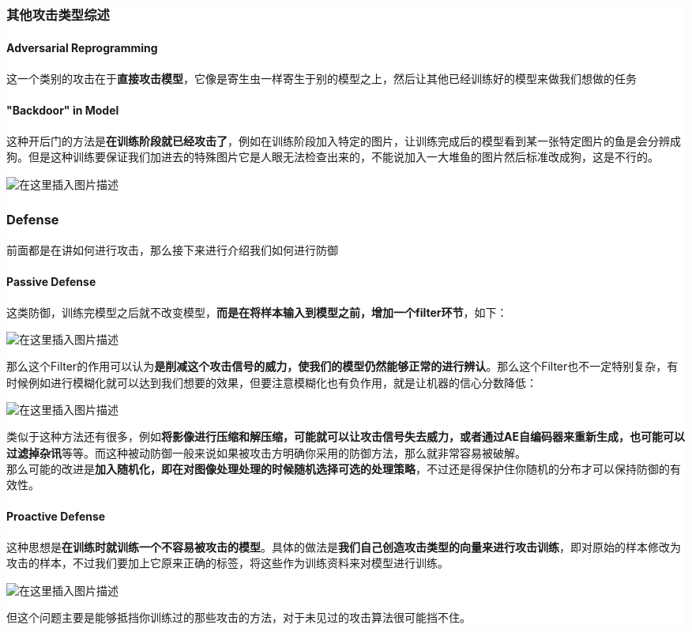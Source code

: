 ### 其他攻击类型综述

#### Adversarial Reprogramming

这一个类别的攻击在于**直接攻击模型**，它像是寄生虫一样寄生于别的模型之上，然后让其他已经训练好的模型来做我们想做的任务

#### "Backdoor" in Model

这种开后门的方法是**在训练阶段就已经攻击了**，例如在训练阶段加入特定的图片，让训练完成后的模型看到某一张特定图片的鱼是会分辨成狗。但是这种训练要保证我们加进去的特殊图片它是人眼无法检查出来的，不能说加入一大堆鱼的图片然后标准改成狗，这是不行的。

![在这里插入图片描述](https://img-blog.csdnimg.cn/180bb94fa0d946cab10e2779d8462531.png#pic_center)

### Defense

前面都是在讲如何进行攻击，那么接下来进行介绍我们如何进行防御

#### Passive Defense

这类防御，训练完模型之后就不改变模型，**而是在将样本输入到模型之前，增加一个filter环节**，如下：

![在这里插入图片描述](https://img-blog.csdnimg.cn/dfd7a04e268b4ec9ae717259e4c9b4e6.png#pic_center)

那么这个Filter的作用可以认为**是削减这个攻击信号的威力，使我们的模型仍然能够正常的进行辨认**。那么这个Filter也不一定特别复杂，有时候例如进行模糊化就可以达到我们想要的效果，但要注意模糊化也有负作用，就是让机器的信心分数降低：

![在这里插入图片描述](https://img-blog.csdnimg.cn/5d72afce020a4477a61940bd663cda9a.png#pic_center)

类似于这种方法还有很多，例如**将影像进行压缩和解压缩，可能就可以让攻击信号失去威力，或者通过AE自编码器来重新生成，也可能可以过滤掉杂讯**等等。而这种被动防御一般来说如果被攻击方明确你采用的防御方法，那么就非常容易被破解。  
那么可能的改进是**加入随机化，即在对图像处理处理的时候随机选择可选的处理策略**，不过还是得保护住你随机的分布才可以保持防御的有效性。

#### Proactive Defense

这种思想是**在训练时就训练一个不容易被攻击的模型**。具体的做法是**我们自己创造攻击类型的向量来进行攻击训练**，即对原始的样本修改为攻击的样本，不过我们要加上它原来正确的标签，将这些作为训练资料来对模型进行训练。

![在这里插入图片描述](https://img-blog.csdnimg.cn/8a1148ebd29949b59169c0781e000922.png#pic_center)

但这个问题主要是能够抵挡你训练过的那些攻击的方法，对于未见过的攻击算法很可能挡不住。